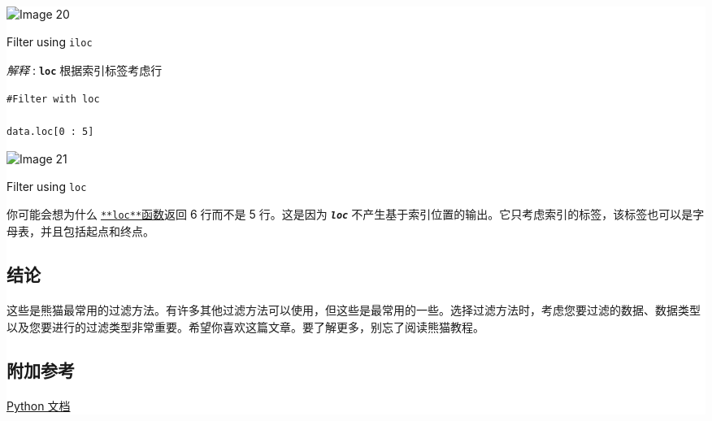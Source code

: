 ![Image 20](../Images/3783d295d718d9a89235f4d303667b13.png)

Filter using `iloc`

*解释* : **`loc`** 根据索引标签考虑行

```
#Filter with loc

data.loc[0 : 5]

```

![Image 21](../Images/d330a8d36b6078c551750f10024b23a5.png)

Filter using `loc`

你可能会想为什么 [`**loc**`函数](https://www.askpython.com/python-modules/pandas/python-loc-function)返回 6 行而不是 5 行。这是因为 ***`loc`*** 不产生基于索引位置的输出。它只考虑索引的标签，该标签也可以是字母表，并且包括起点和终点。

## 结论

这些是熊猫最常用的过滤方法。有许多其他过滤方法可以使用，但这些是最常用的一些。选择过滤方法时，考虑您要过滤的数据、数据类型以及您要进行的过滤类型非常重要。希望你喜欢这篇文章。要了解更多，别忘了阅读熊猫教程。

## 附加参考

[Python 文档](https://docs.python.org/3/)
